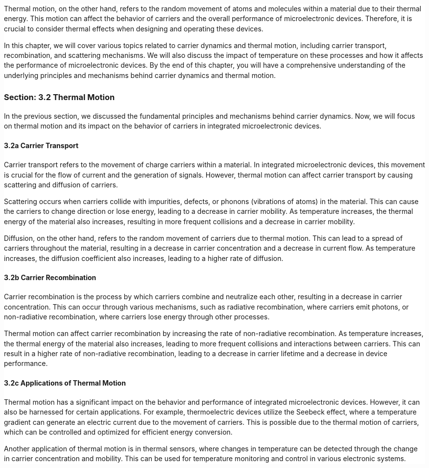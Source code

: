 Thermal motion, on the other hand, refers to the random movement of atoms and molecules within a material due to their thermal energy. This motion can affect the behavior of carriers and the overall performance of microelectronic devices. Therefore, it is crucial to consider thermal effects when designing and operating these devices.

In this chapter, we will cover various topics related to carrier dynamics and thermal motion, including carrier transport, recombination, and scattering mechanisms. We will also discuss the impact of temperature on these processes and how it affects the performance of microelectronic devices. By the end of this chapter, you will have a comprehensive understanding of the underlying principles and mechanisms behind carrier dynamics and thermal motion.

### Section: 3.2 Thermal Motion

In the previous section, we discussed the fundamental principles and mechanisms behind carrier dynamics. Now, we will focus on thermal motion and its impact on the behavior of carriers in integrated microelectronic devices.

#### 3.2a Carrier Transport

Carrier transport refers to the movement of charge carriers within a material. In integrated microelectronic devices, this movement is crucial for the flow of current and the generation of signals. However, thermal motion can affect carrier transport by causing scattering and diffusion of carriers.

Scattering occurs when carriers collide with impurities, defects, or phonons (vibrations of atoms) in the material. This can cause the carriers to change direction or lose energy, leading to a decrease in carrier mobility. As temperature increases, the thermal energy of the material also increases, resulting in more frequent collisions and a decrease in carrier mobility.

Diffusion, on the other hand, refers to the random movement of carriers due to thermal motion. This can lead to a spread of carriers throughout the material, resulting in a decrease in carrier concentration and a decrease in current flow. As temperature increases, the diffusion coefficient also increases, leading to a higher rate of diffusion.

#### 3.2b Carrier Recombination

Carrier recombination is the process by which carriers combine and neutralize each other, resulting in a decrease in carrier concentration. This can occur through various mechanisms, such as radiative recombination, where carriers emit photons, or non-radiative recombination, where carriers lose energy through other processes.

Thermal motion can affect carrier recombination by increasing the rate of non-radiative recombination. As temperature increases, the thermal energy of the material also increases, leading to more frequent collisions and interactions between carriers. This can result in a higher rate of non-radiative recombination, leading to a decrease in carrier lifetime and a decrease in device performance.

#### 3.2c Applications of Thermal Motion

Thermal motion has a significant impact on the behavior and performance of integrated microelectronic devices. However, it can also be harnessed for certain applications. For example, thermoelectric devices utilize the Seebeck effect, where a temperature gradient can generate an electric current due to the movement of carriers. This is possible due to the thermal motion of carriers, which can be controlled and optimized for efficient energy conversion.

Another application of thermal motion is in thermal sensors, where changes in temperature can be detected through the change in carrier concentration and mobility. This can be used for temperature monitoring and control in various electronic systems.
